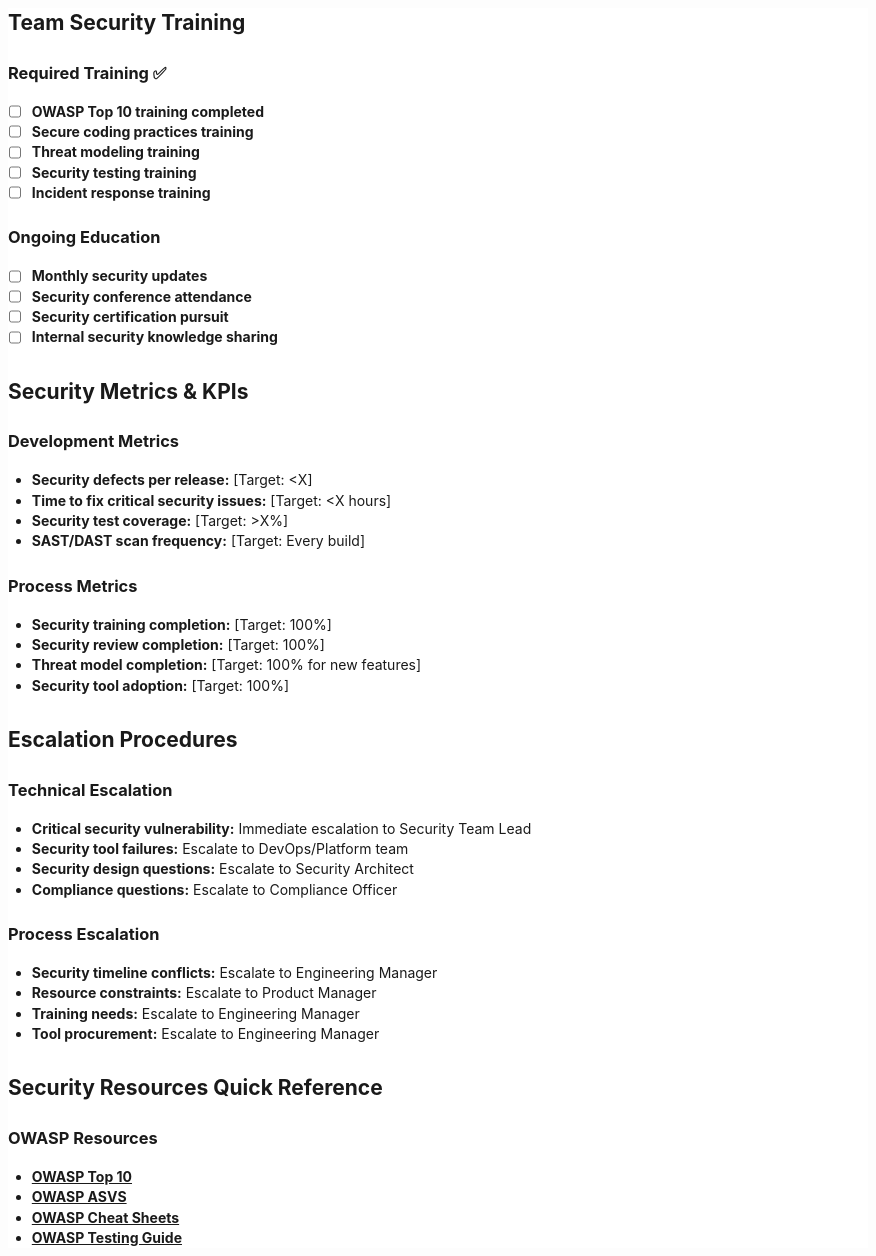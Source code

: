 ## Team Security Training

### Required Training ✅
- [ ] **OWASP Top 10 training completed**
- [ ] **Secure coding practices training**
- [ ] **Threat modeling training**
- [ ] **Security testing training**
- [ ] **Incident response training**

### Ongoing Education
- [ ] **Monthly security updates**
- [ ] **Security conference attendance**
- [ ] **Security certification pursuit**
- [ ] **Internal security knowledge sharing**

## Security Metrics & KPIs

### Development Metrics
- **Security defects per release:** [Target: <X]
- **Time to fix critical security issues:** [Target: <X hours]
- **Security test coverage:** [Target: >X%]
- **SAST/DAST scan frequency:** [Target: Every build]

### Process Metrics
- **Security training completion:** [Target: 100%]
- **Security review completion:** [Target: 100%]
- **Threat model completion:** [Target: 100% for new features]
- **Security tool adoption:** [Target: 100%]

## Escalation Procedures

### Technical Escalation
- **Critical security vulnerability:** Immediate escalation to Security Team Lead
- **Security tool failures:** Escalate to DevOps/Platform team
- **Security design questions:** Escalate to Security Architect
- **Compliance questions:** Escalate to Compliance Officer

### Process Escalation
- **Security timeline conflicts:** Escalate to Engineering Manager
- **Resource constraints:** Escalate to Product Manager
- **Training needs:** Escalate to Engineering Manager
- **Tool procurement:** Escalate to Engineering Manager

## Security Resources Quick Reference

### OWASP Resources
- **[OWASP Top 10](https://owasp.org/www-project-top-ten/)**
- **[OWASP ASVS](https://owasp.org/www-project-application-security-verification-standard/)**
- **[OWASP Cheat Sheets](https://cheatsheetseries.owasp.org/)**
- **[OWASP Testing Guide](https://owasp.org/www-project-web-security-testing-guide/)**
